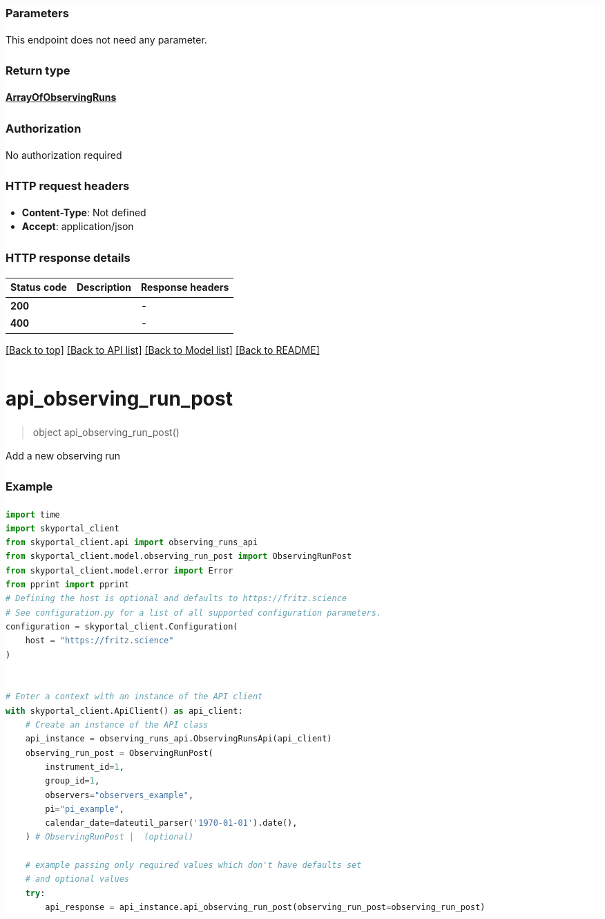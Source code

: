 ### Parameters
This endpoint does not need any parameter.

### Return type

[**ArrayOfObservingRuns**](ArrayOfObservingRuns.md)

### Authorization

No authorization required

### HTTP request headers

 - **Content-Type**: Not defined
 - **Accept**: application/json

### HTTP response details
| Status code | Description | Response headers |
|-------------|-------------|------------------|
**200** |  |  -  |
**400** |  |  -  |

[[Back to top]](#) [[Back to API list]](../README.md#documentation-for-api-endpoints) [[Back to Model list]](../README.md#documentation-for-models) [[Back to README]](../README.md)

# **api_observing_run_post**
> object api_observing_run_post()



Add a new observing run

### Example

```python
import time
import skyportal_client
from skyportal_client.api import observing_runs_api
from skyportal_client.model.observing_run_post import ObservingRunPost
from skyportal_client.model.error import Error
from pprint import pprint
# Defining the host is optional and defaults to https://fritz.science
# See configuration.py for a list of all supported configuration parameters.
configuration = skyportal_client.Configuration(
    host = "https://fritz.science"
)


# Enter a context with an instance of the API client
with skyportal_client.ApiClient() as api_client:
    # Create an instance of the API class
    api_instance = observing_runs_api.ObservingRunsApi(api_client)
    observing_run_post = ObservingRunPost(
        instrument_id=1,
        group_id=1,
        observers="observers_example",
        pi="pi_example",
        calendar_date=dateutil_parser('1970-01-01').date(),
    ) # ObservingRunPost |  (optional)

    # example passing only required values which don't have defaults set
    # and optional values
    try:
        api_response = api_instance.api_observing_run_post(observing_run_post=observing_run_post)
```